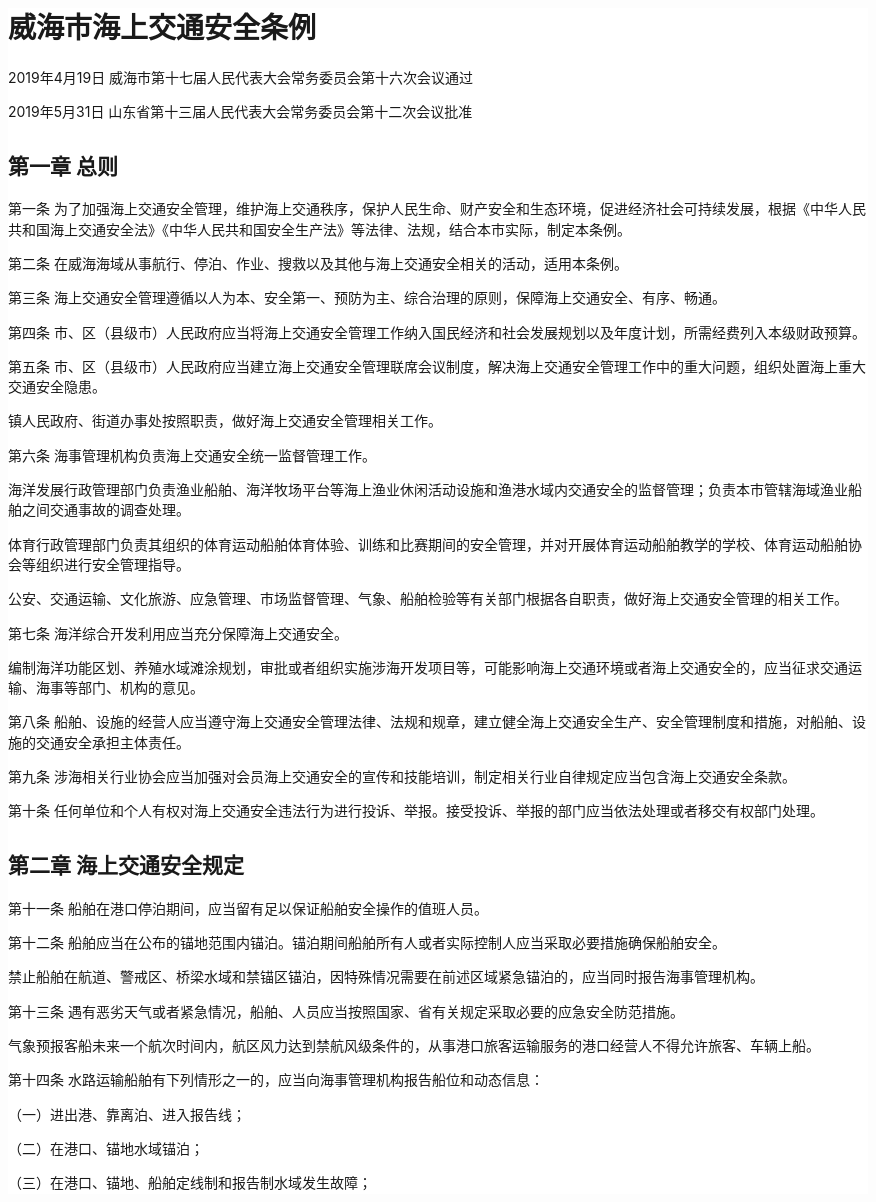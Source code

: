 # 威海市海上交通安全条例

2019年4月19日 威海市第十七届人民代表大会常务委员会第十六次会议通过

2019年5月31日 山东省第十三届人民代表大会常务委员会第十二次会议批准



## 第一章  总则

第一条 为了加强海上交通安全管理，维护海上交通秩序，保护人民生命、财产安全和生态环境，促进经济社会可持续发展，根据《中华人民共和国海上交通安全法》《中华人民共和国安全生产法》等法律、法规，结合本市实际，制定本条例。

第二条 在威海海域从事航行、停泊、作业、搜救以及其他与海上交通安全相关的活动，适用本条例。

第三条 海上交通安全管理遵循以人为本、安全第一、预防为主、综合治理的原则，保障海上交通安全、有序、畅通。

第四条 市、区（县级市）人民政府应当将海上交通安全管理工作纳入国民经济和社会发展规划以及年度计划，所需经费列入本级财政预算。

第五条 市、区（县级市）人民政府应当建立海上交通安全管理联席会议制度，解决海上交通安全管理工作中的重大问题，组织处置海上重大交通安全隐患。

镇人民政府、街道办事处按照职责，做好海上交通安全管理相关工作。

第六条 海事管理机构负责海上交通安全统一监督管理工作。

海洋发展行政管理部门负责渔业船舶、海洋牧场平台等海上渔业休闲活动设施和渔港水域内交通安全的监督管理；负责本市管辖海域渔业船舶之间交通事故的调查处理。

体育行政管理部门负责其组织的体育运动船舶体育体验、训练和比赛期间的安全管理，并对开展体育运动船舶教学的学校、体育运动船舶协会等组织进行安全管理指导。

公安、交通运输、文化旅游、应急管理、市场监督管理、气象、船舶检验等有关部门根据各自职责，做好海上交通安全管理的相关工作。

第七条 海洋综合开发利用应当充分保障海上交通安全。

编制海洋功能区划、养殖水域滩涂规划，审批或者组织实施涉海开发项目等，可能影响海上交通环境或者海上交通安全的，应当征求交通运输、海事等部门、机构的意见。

第八条 船舶、设施的经营人应当遵守海上交通安全管理法律、法规和规章，建立健全海上交通安全生产、安全管理制度和措施，对船舶、设施的交通安全承担主体责任。

第九条 涉海相关行业协会应当加强对会员海上交通安全的宣传和技能培训，制定相关行业自律规定应当包含海上交通安全条款。

第十条 任何单位和个人有权对海上交通安全违法行为进行投诉、举报。接受投诉、举报的部门应当依法处理或者移交有权部门处理。

## 第二章  海上交通安全规定

第十一条 船舶在港口停泊期间，应当留有足以保证船舶安全操作的值班人员。

第十二条 船舶应当在公布的锚地范围内锚泊。锚泊期间船舶所有人或者实际控制人应当采取必要措施确保船舶安全。

禁止船舶在航道、警戒区、桥梁水域和禁锚区锚泊，因特殊情况需要在前述区域紧急锚泊的，应当同时报告海事管理机构。

第十三条 遇有恶劣天气或者紧急情况，船舶、人员应当按照国家、省有关规定采取必要的应急安全防范措施。

气象预报客船未来一个航次时间内，航区风力达到禁航风级条件的，从事港口旅客运输服务的港口经营人不得允许旅客、车辆上船。

第十四条 水路运输船舶有下列情形之一的，应当向海事管理机构报告船位和动态信息：

（一）进出港、靠离泊、进入报告线；

（二）在港口、锚地水域锚泊；

（三）在港口、锚地、船舶定线制和报告制水域发生故障；
